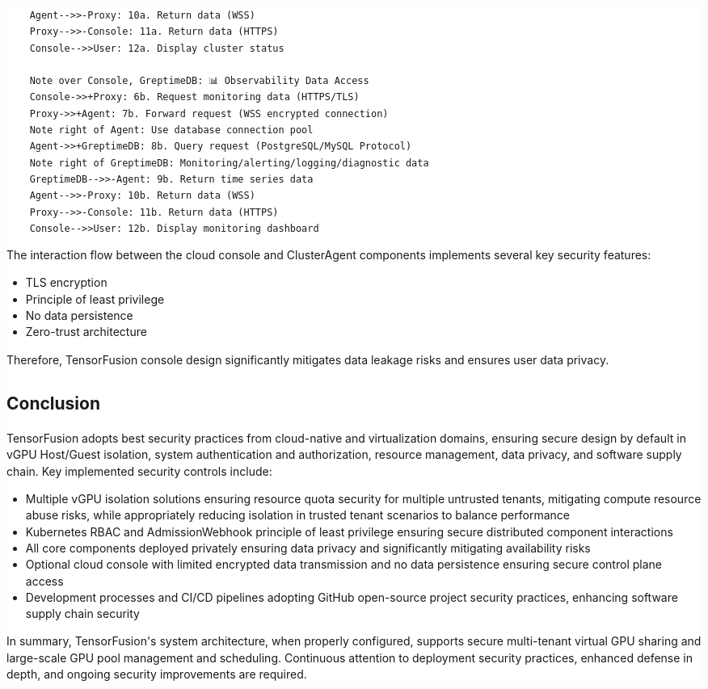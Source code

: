 ```mermaid
    Agent-->>-Proxy: 10a. Return data (WSS)
    Proxy-->>-Console: 11a. Return data (HTTPS)
    Console-->>User: 12a. Display cluster status
    
    Note over Console, GreptimeDB: 📊 Observability Data Access
    Console->>+Proxy: 6b. Request monitoring data (HTTPS/TLS)
    Proxy->>+Agent: 7b. Forward request (WSS encrypted connection)
    Note right of Agent: Use database connection pool
    Agent->>+GreptimeDB: 8b. Query request (PostgreSQL/MySQL Protocol)
    Note right of GreptimeDB: Monitoring/alerting/logging/diagnostic data
    GreptimeDB-->>-Agent: 9b. Return time series data
    Agent-->>-Proxy: 10b. Return data (WSS)
    Proxy-->>-Console: 11b. Return data (HTTPS)
    Console-->>User: 12b. Display monitoring dashboard
```

The interaction flow between the cloud console and ClusterAgent components implements several key security features:
- TLS encryption
- Principle of least privilege
- No data persistence
- Zero-trust architecture

Therefore, TensorFusion console design significantly mitigates data leakage risks and ensures user data privacy.

## Conclusion

TensorFusion adopts best security practices from cloud-native and virtualization domains, ensuring secure design by default in vGPU Host/Guest isolation, system authentication and authorization, resource management, data privacy, and software supply chain. Key implemented security controls include:
- Multiple vGPU isolation solutions ensuring resource quota security for multiple untrusted tenants, mitigating compute resource abuse risks, while appropriately reducing isolation in trusted tenant scenarios to balance performance
- Kubernetes RBAC and AdmissionWebhook principle of least privilege ensuring secure distributed component interactions
- All core components deployed privately ensuring data privacy and significantly mitigating availability risks
- Optional cloud console with limited encrypted data transmission and no data persistence ensuring secure control plane access
- Development processes and CI/CD pipelines adopting GitHub open-source project security practices, enhancing software supply chain security

In summary, TensorFusion's system architecture, when properly configured, supports secure multi-tenant virtual GPU sharing and large-scale GPU pool management and scheduling. Continuous attention to deployment security practices, enhanced defense in depth, and ongoing security improvements are required.
